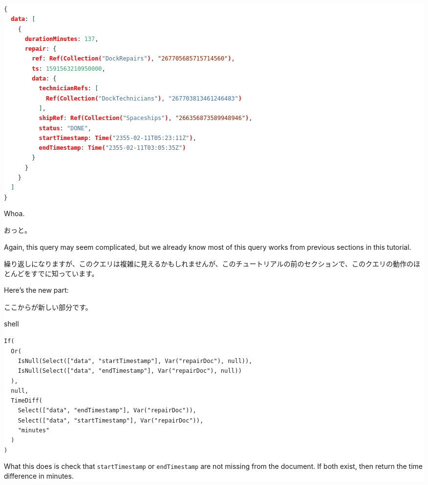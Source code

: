 ```json
{
  data: [
    {
      durationMinutes: 137,
      repair: {
        ref: Ref(Collection("DockRepairs"), "267705685715714560"),
        ts: 1591563210950000,
        data: {
          technicianRefs: [
            Ref(Collection("DockTechnicians"), "267703813461246483")
          ],
          shipRef: Ref(Collection("Spaceships"), "266356873589948946"),
          status: "DONE",
          startTimestamp: Time("2355-02-11T05:23:11Z"),
          endTimestamp: Time("2355-02-11T03:05:35Z")
        }
      }
    }
  ]
}
```

Whoa.

おっと。

Again, this query may seem complicated, but we already know most of this query works from previous sections in this tutorial.

繰り返しになりますが、このクエリは複雑に見えるかもしれませんが、このチュートリアルの前のセクションで、このクエリの動作のほとんどをすでに知っています。

Here’s the new part:

ここからが新しい部分です。

shell

```shell
If(
  Or(
    IsNull(Select(["data", "startTimestamp"], Var("repairDoc"), null)),
    IsNull(Select(["data", "endTimestamp"], Var("repairDoc"), null))
  ),
  null,
  TimeDiff(
    Select(["data", "endTimestamp"], Var("repairDoc")),
    Select(["data", "startTimestamp"], Var("repairDoc")),
    "minutes"
  )
)
```

What this does is check that `startTimestamp` or `endTimestamp` are not missing from the document. If both exist, then return the time difference in minutes.
